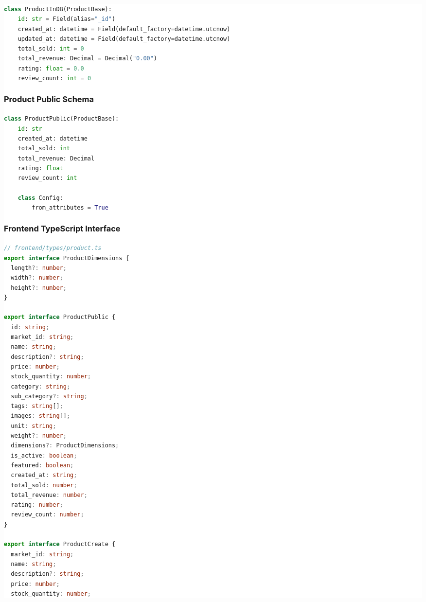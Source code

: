 ```python
class ProductInDB(ProductBase):
    id: str = Field(alias="_id")
    created_at: datetime = Field(default_factory=datetime.utcnow)
    updated_at: datetime = Field(default_factory=datetime.utcnow)
    total_sold: int = 0
    total_revenue: Decimal = Decimal("0.00")
    rating: float = 0.0
    review_count: int = 0
```

### Product Public Schema

```python
class ProductPublic(ProductBase):
    id: str
    created_at: datetime
    total_sold: int
    total_revenue: Decimal
    rating: float
    review_count: int
    
    class Config:
        from_attributes = True
```

### Frontend TypeScript Interface

```typescript
// frontend/types/product.ts
export interface ProductDimensions {
  length?: number;
  width?: number;
  height?: number;
}

export interface ProductPublic {
  id: string;
  market_id: string;
  name: string;
  description?: string;
  price: number;
  stock_quantity: number;
  category: string;
  sub_category?: string;
  tags: string[];
  images: string[];
  unit: string;
  weight?: number;
  dimensions?: ProductDimensions;
  is_active: boolean;
  featured: boolean;
  created_at: string;
  total_sold: number;
  total_revenue: number;
  rating: number;
  review_count: number;
}

export interface ProductCreate {
  market_id: string;
  name: string;
  description?: string;
  price: number;
  stock_quantity: number;
```